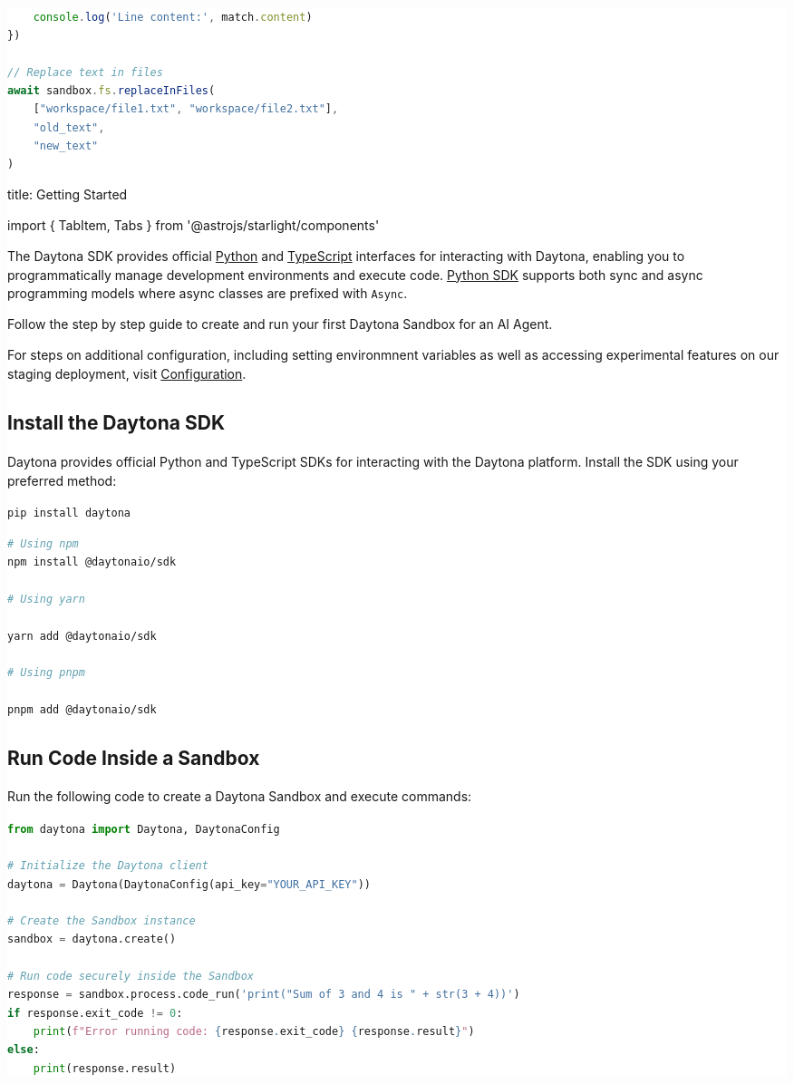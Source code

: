```typescript
    console.log('Line content:', match.content)
})

// Replace text in files
await sandbox.fs.replaceInFiles(
    ["workspace/file1.txt", "workspace/file2.txt"],
    "old_text",
    "new_text"
)
```

title: Getting Started

import { TabItem, Tabs } from '@astrojs/starlight/components'

The Daytona SDK provides official [Python](/docs/python-sdk) and [TypeScript](/docs/typescript-sdk) interfaces for interacting with Daytona, enabling you to programmatically manage development environments and execute code. [Python SDK](/docs/python-sdk) supports both sync and async programming models where async classes are prefixed with `Async`.

Follow the step by step guide to create and run your first Daytona Sandbox for an AI Agent.

For steps on additional configuration, including setting environmnent variables as well as accessing experimental features on our staging deployment, visit [Configuration](/docs/configuration).

## Install the Daytona SDK

Daytona provides official Python and TypeScript SDKs for interacting with the Daytona platform. Install the SDK using your preferred method:

```bash
pip install daytona
```
```bash
# Using npm
npm install @daytonaio/sdk

# Using yarn

yarn add @daytonaio/sdk

# Using pnpm

pnpm add @daytonaio/sdk

```

## Run Code Inside a Sandbox

Run the following code to create a Daytona Sandbox and execute commands:

```python
from daytona import Daytona, DaytonaConfig

# Initialize the Daytona client
daytona = Daytona(DaytonaConfig(api_key="YOUR_API_KEY"))

# Create the Sandbox instance
sandbox = daytona.create()

# Run code securely inside the Sandbox
response = sandbox.process.code_run('print("Sum of 3 and 4 is " + str(3 + 4))')
if response.exit_code != 0:
    print(f"Error running code: {response.exit_code} {response.result}")
else:
    print(response.result)

```